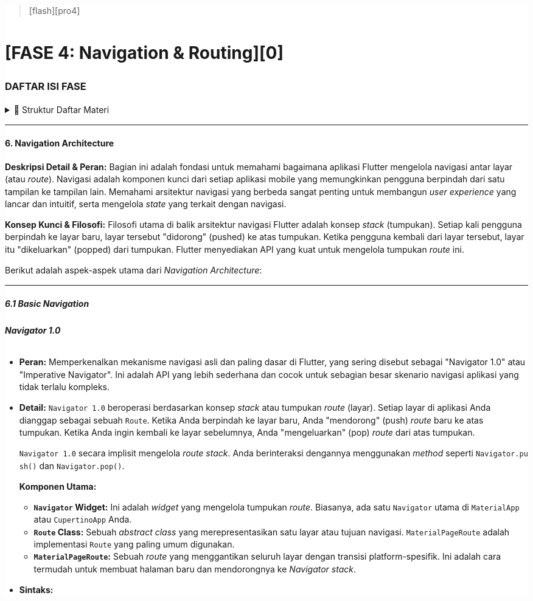 > [flash][pro4]

# **[FASE 4: Navigation & Routing][0]**

### **DAFTAR ISI FASE**

<details><summary>📃 Struktur Daftar Materi</summary></details>

---

#### **6. Navigation Architecture**

**Deskripsi Detail & Peran:**
Bagian ini adalah fondasi untuk memahami bagaimana aplikasi Flutter mengelola navigasi antar layar (atau _route_). Navigasi adalah komponen kunci dari setiap aplikasi mobile yang memungkinkan pengguna berpindah dari satu tampilan ke tampilan lain. Memahami arsitektur navigasi yang berbeda sangat penting untuk membangun _user experience_ yang lancar dan intuitif, serta mengelola _state_ yang terkait dengan navigasi.

**Konsep Kunci & Filosofi:**
Filosofi utama di balik arsitektur navigasi Flutter adalah konsep _stack_ (tumpukan). Setiap kali pengguna berpindah ke layar baru, layar tersebut "didorong" (pushed) ke atas tumpukan. Ketika pengguna kembali dari layar tersebut, layar itu "dikeluarkan" (popped) dari tumpukan. Flutter menyediakan API yang kuat untuk mengelola tumpukan _route_ ini.

Berikut adalah aspek-aspek utama dari _Navigation Architecture_:

---

##### **6.1 Basic Navigation**

###### **Navigator 1.0**

- **Peran:** Memperkenalkan mekanisme navigasi asli dan paling dasar di Flutter, yang sering disebut sebagai "Navigator 1.0" atau "Imperative Navigator". Ini adalah API yang lebih sederhana dan cocok untuk sebagian besar skenario navigasi aplikasi yang tidak terlalu kompleks.

- **Detail:** `Navigator 1.0` beroperasi berdasarkan konsep _stack_ atau tumpukan _route_ (layar). Setiap layar di aplikasi Anda dianggap sebagai sebuah `Route`. Ketika Anda berpindah ke layar baru, Anda "mendorong" (push) _route_ baru ke atas tumpukan. Ketika Anda ingin kembali ke layar sebelumnya, Anda "mengeluarkan" (pop) _route_ dari atas tumpukan.

  `Navigator 1.0` secara implisit mengelola _route stack_. Anda berinteraksi dengannya menggunakan _method_ seperti `Navigator.push()` dan `Navigator.pop()`.

  **Komponen Utama:**

  - **`Navigator` Widget:** Ini adalah _widget_ yang mengelola tumpukan _route_. Biasanya, ada satu `Navigator` utama di `MaterialApp` atau `CupertinoApp` Anda.
  - **`Route` Class:** Sebuah _abstract class_ yang merepresentasikan satu layar atau tujuan navigasi. `MaterialPageRoute` adalah implementasi `Route` yang paling umum digunakan.
  - **`MaterialPageRoute`:** Sebuah _route_ yang menggantikan seluruh layar dengan transisi platform-spesifik. Ini adalah cara termudah untuk membuat halaman baru dan mendorongnya ke _Navigator stack_.

- **Sintaks:**
